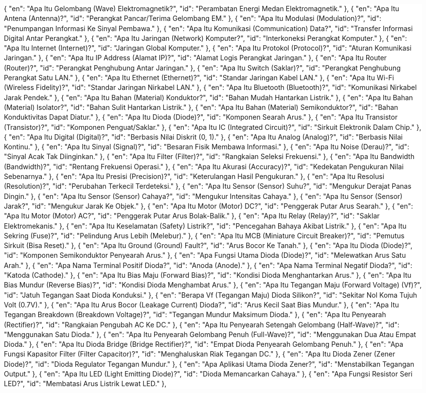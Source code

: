   { "en": "Apa Itu Gelombang (Wave) Elektromagnetik?", "id": "Perambatan Energi Medan Elektromagnetik." },
  { "en": "Apa Itu Antena (Antenna)?", "id": "Perangkat Pancar/Terima Gelombang EM." },
  { "en": "Apa Itu Modulasi (Modulation)?", "id": "Penumpangan Informasi Ke Sinyal Pembawa." },
  { "en": "Apa Itu Komunikasi (Communication) Data?", "id": "Transfer Informasi Digital Antar Perangkat." },
  { "en": "Apa Itu Jaringan (Network) Komputer?", "id": "Interkoneksi Perangkat Komputer." },
  { "en": "Apa Itu Internet (Internet)?", "id": "Jaringan Global Komputer." },
  { "en": "Apa Itu Protokol (Protocol)?", "id": "Aturan Komunikasi Jaringan." },
  { "en": "Apa Itu IP Address (Alamat IP)?", "id": "Alamat Logis Perangkat Jaringan." },
  { "en": "Apa Itu Router (Router)?", "id": "Perangkat Penghubung Antar Jaringan." },
  { "en": "Apa Itu Switch (Saklar)?", "id": "Perangkat Penghubung Perangkat Satu LAN." },
  { "en": "Apa Itu Ethernet (Ethernet)?", "id": "Standar Jaringan Kabel LAN." },
  { "en": "Apa Itu Wi-Fi (Wireless Fidelity)?", "id": "Standar Jaringan Nirkabel LAN." },
  { "en": "Apa Itu Bluetooth (Bluetooth)?", "id": "Komunikasi Nirkabel Jarak Pendek." },
  { "en": "Apa Itu Bahan (Material) Konduktor?", "id": "Bahan Mudah Hantarkan Listrik." },
  { "en": "Apa Itu Bahan (Material) Isolator?", "id": "Bahan Sulit Hantarkan Listrik." },
  { "en": "Apa Itu Bahan (Material) Semikonduktor?", "id": "Bahan Konduktivitas Dapat Diatur." },
  { "en": "Apa Itu Dioda (Diode)?", "id": "Komponen Searah Arus." },
  { "en": "Apa Itu Transistor (Transistor)?", "id": "Komponen Penguat/Saklar." },
  { "en": "Apa Itu IC (Integrated Circuit)?", "id": "Sirkuit Elektronik Dalam Chip." },
  { "en": "Apa Itu Digital (Digital)?", "id": "Berbasis Nilai Diskrit (0, 1)." },
  { "en": "Apa Itu Analog (Analog)?", "id": "Berbasis Nilai Kontinu." },
  { "en": "Apa Itu Sinyal (Signal)?", "id": "Besaran Fisik Membawa Informasi." },
  { "en": "Apa Itu Noise (Derau)?", "id": "Sinyal Acak Tak Diinginkan." },
  { "en": "Apa Itu Filter (Filter)?", "id": "Rangkaian Seleksi Frekuensi." },
  { "en": "Apa Itu Bandwidth (Bandwidth)?", "id": "Rentang Frekuensi Operasi." },
  { "en": "Apa Itu Akurasi (Accuracy)?", "id": "Kedekatan Pengukuran Nilai Sebenarnya." },
  { "en": "Apa Itu Presisi (Precision)?", "id": "Keterulangan Hasil Pengukuran." },
  { "en": "Apa Itu Resolusi (Resolution)?", "id": "Perubahan Terkecil Terdeteksi." },
  { "en": "Apa Itu Sensor (Sensor) Suhu?", "id": "Mengukur Derajat Panas Dingin." },
  { "en": "Apa Itu Sensor (Sensor) Cahaya?", "id": "Mengukur Intensitas Cahaya." },
  { "en": "Apa Itu Sensor (Sensor) Jarak?", "id": "Mengukur Jarak Ke Objek." },
  { "en": "Apa Itu Motor (Motor) DC?", "id": "Penggerak Putar Arus Searah." },
  { "en": "Apa Itu Motor (Motor) AC?", "id": "Penggerak Putar Arus Bolak-Balik." },
  { "en": "Apa Itu Relay (Relay)?", "id": "Saklar Elektromekanis." },
  { "en": "Apa Itu Keselamatan (Safety) Listrik?", "id": "Pencegahan Bahaya Akibat Listrik." },
  { "en": "Apa Itu Sekring (Fuse)?", "id": "Pelindung Arus Lebih (Melebur)." },
  { "en": "Apa Itu MCB (Miniature Circuit Breaker)?", "id": "Pemutus Sirkuit (Bisa Reset)." },
  { "en": "Apa Itu Ground (Ground) Fault?", "id": "Arus Bocor Ke Tanah." },
  { "en": "Apa Itu Dioda (Diode)?", "id": "Komponen Semikonduktor Penyearah Arus." },
  { "en": "Apa Fungsi Utama Dioda (Diode)?", "id": "Melewatkan Arus Satu Arah." },
  { "en": "Apa Nama Terminal Positif Dioda?", "id": "Anoda (Anode)." },
  { "en": "Apa Nama Terminal Negatif Dioda?", "id": "Katoda (Cathode)." },
  { "en": "Apa Itu Bias Maju (Forward Bias)?", "id": "Kondisi Dioda Menghantarkan Arus." },
  { "en": "Apa Itu Bias Mundur (Reverse Bias)?", "id": "Kondisi Dioda Menghambat Arus." },
  { "en": "Apa Itu Tegangan Maju (Forward Voltage) (Vf)?", "id": "Jatuh Tegangan Saat Dioda Konduksi." },
  { "en": "Berapa Vf (Tegangan Maju) Dioda Silikon?", "id": "Sekitar Nol Koma Tujuh Volt (0.7V)." },
  { "en": "Apa Itu Arus Bocor (Leakage Current) Dioda?", "id": "Arus Kecil Saat Bias Mundur." },
  { "en": "Apa Itu Tegangan Breakdown (Breakdown Voltage)?", "id": "Tegangan Mundur Maksimum Dioda." },
  { "en": "Apa Itu Penyearah (Rectifier)?", "id": "Rangkaian Pengubah AC Ke DC." },
  { "en": "Apa Itu Penyearah Setengah Gelombang (Half-Wave)?", "id": "Menggunakan Satu Dioda." },
  { "en": "Apa Itu Penyearah Gelombang Penuh (Full-Wave)?", "id": "Menggunakan Dua Atau Empat Dioda." },
  { "en": "Apa Itu Dioda Bridge (Bridge Rectifier)?", "id": "Empat Dioda Penyearah Gelombang Penuh." },
  { "en": "Apa Fungsi Kapasitor Filter (Filter Capacitor)?", "id": "Menghaluskan Riak Tegangan DC." },
  { "en": "Apa Itu Dioda Zener (Zener Diode)?", "id": "Dioda Regulator Tegangan Mundur." },
  { "en": "Apa Aplikasi Utama Dioda Zener?", "id": "Menstabilkan Tegangan Output." },
  { "en": "Apa Itu LED (Light Emitting Diode)?", "id": "Dioda Memancarkan Cahaya." },
  { "en": "Apa Fungsi Resistor Seri LED?", "id": "Membatasi Arus Listrik Lewat LED." },